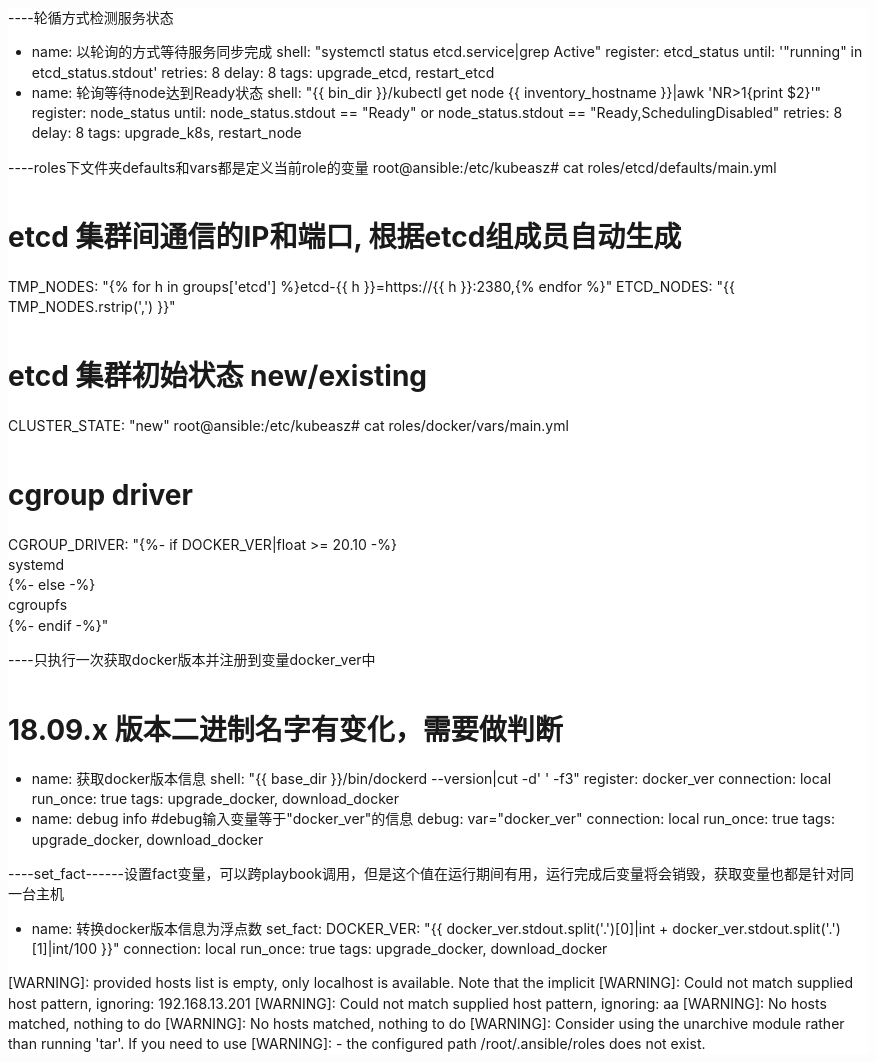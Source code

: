 ----轮循方式检测服务状态
- name: 以轮询的方式等待服务同步完成
  shell: "systemctl status etcd.service|grep Active"
  register: etcd_status
  until: '"running" in etcd_status.stdout'
  retries: 8
  delay: 8
  tags: upgrade_etcd, restart_etcd
- name: 轮询等待node达到Ready状态
  shell: "{{ bin_dir }}/kubectl get node {{ inventory_hostname }}|awk 'NR>1{print $2}'"
  register: node_status
  until: node_status.stdout == "Ready" or node_status.stdout == "Ready,SchedulingDisabled"
  retries: 8
  delay: 8
  tags: upgrade_k8s, restart_node
  
----roles下文件夹defaults和vars都是定义当前role的变量
root@ansible:/etc/kubeasz# cat roles/etcd/defaults/main.yml
# etcd 集群间通信的IP和端口, 根据etcd组成员自动生成
TMP_NODES: "{% for h in groups['etcd'] %}etcd-{{ h }}=https://{{ h }}:2380,{% endfor %}"
ETCD_NODES: "{{ TMP_NODES.rstrip(',') }}"
# etcd 集群初始状态 new/existing
CLUSTER_STATE: "new"
root@ansible:/etc/kubeasz# cat roles/docker/vars/main.yml
# cgroup driver
CGROUP_DRIVER: "{%- if DOCKER_VER|float >= 20.10 -%} \
                     systemd \
                {%- else -%} \
                     cgroupfs \
                {%- endif -%}"

----只执行一次获取docker版本并注册到变量docker_ver中
# 18.09.x 版本二进制名字有变化，需要做判断
- name: 获取docker版本信息
  shell: "{{ base_dir }}/bin/dockerd --version|cut -d' ' -f3"
  register: docker_ver
  connection: local
  run_once: true
  tags: upgrade_docker, download_docker
- name: debug info		#debug输入变量等于"docker_ver"的信息
  debug: var="docker_ver"
  connection: local
  run_once: true
  tags: upgrade_docker, download_docker
  
----set_fact------设置fact变量，可以跨playbook调用，但是这个值在运行期间有用，运行完成后变量将会销毁，获取变量也都是针对同一台主机
- name: 转换docker版本信息为浮点数
  set_fact:
    DOCKER_VER: "{{ docker_ver.stdout.split('.')[0]|int + docker_ver.stdout.split('.')[1]|int/100 }}"
  connection: local
  run_once: true
  tags: upgrade_docker, download_docker


[WARNING]: provided hosts list is empty, only localhost is available. Note that the implicit
[WARNING]: Could not match supplied host pattern, ignoring: 192.168.13.201
[WARNING]: Could not match supplied host pattern, ignoring: aa
[WARNING]: No hosts matched, nothing to do
[WARNING]: No hosts matched, nothing to do
[WARNING]: Consider using the unarchive module rather than running 'tar'.  If you need to use
[WARNING]: - the configured path /root/.ansible/roles does not exist.
